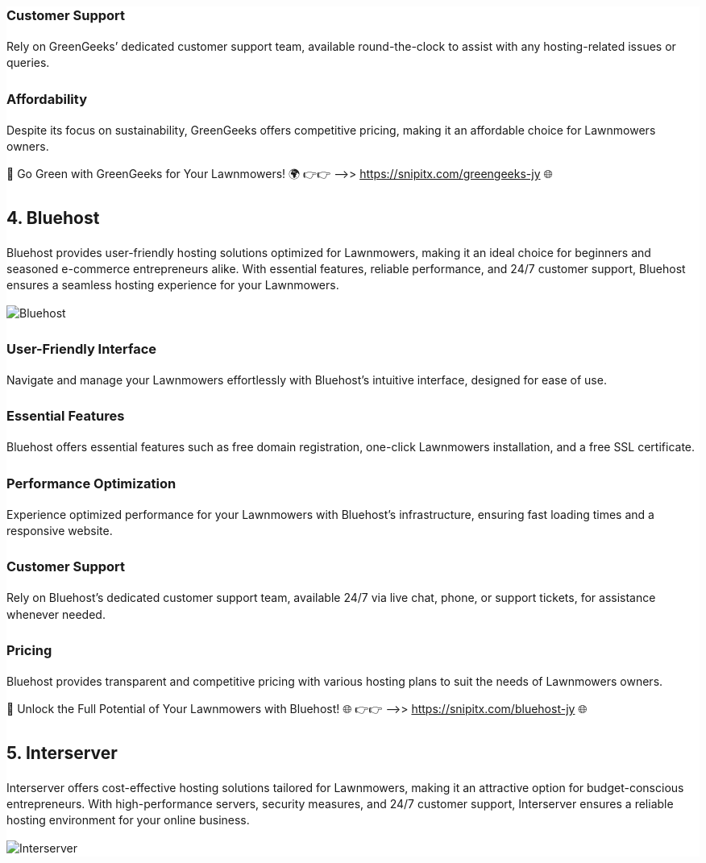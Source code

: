 ### Customer Support
Rely on GreenGeeks’ dedicated customer support team, available round-the-clock to assist with any hosting-related issues or queries.

### Affordability
Despite its focus on sustainability, GreenGeeks offers competitive pricing, making it an affordable choice for Lawnmowers owners.

🌿 Go Green with GreenGeeks for Your Lawnmowers! 🌍
👉👉 -->> https://snipitx.com/greengeeks-jy 🌐

## 4. Bluehost

Bluehost provides user-friendly hosting solutions optimized for Lawnmowers, making it an ideal choice for beginners and seasoned e-commerce entrepreneurs alike. With essential features, reliable performance, and 24/7 customer support, Bluehost ensures a seamless hosting experience for your Lawnmowers.

![Bluehost](https://i.imgur.com/PasFF9E.jpeg "Bluehost Hosting")

### User-Friendly Interface
Navigate and manage your Lawnmowers effortlessly with Bluehost’s intuitive interface, designed for ease of use.

### Essential Features
Bluehost offers essential features such as free domain registration, one-click Lawnmowers installation, and a free SSL certificate.

### Performance Optimization
Experience optimized performance for your Lawnmowers with Bluehost’s infrastructure, ensuring fast loading times and a responsive website.

### Customer Support
Rely on Bluehost’s dedicated customer support team, available 24/7 via live chat, phone, or support tickets, for assistance whenever needed.

### Pricing
Bluehost provides transparent and competitive pricing with various hosting plans to suit the needs of Lawnmowers owners.

🚀 Unlock the Full Potential of Your Lawnmowers with Bluehost! 🌐
👉👉 -->> https://snipitx.com/bluehost-jy 🌐

## 5. Interserver

Interserver offers cost-effective hosting solutions tailored for Lawnmowers, making it an attractive option for budget-conscious entrepreneurs. With high-performance servers, security measures, and 24/7 customer support, Interserver ensures a reliable hosting environment for your online business.

![Interserver](https://i.imgur.com/OM5dOEW.jpeg "Interserver Hosting")
